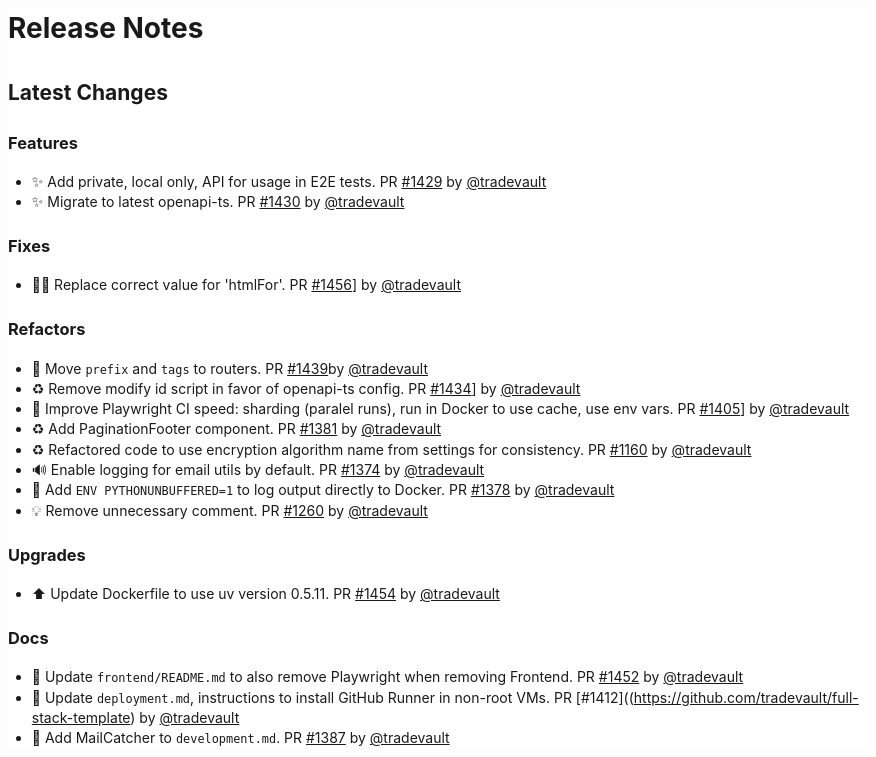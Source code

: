 # Release Notes

## Latest Changes

### Features

* ✨ Add private, local only, API for usage in E2E tests. PR [#1429](https://github.com/tradevault/full-stack-template) by [@tradevault](https://github.com/tradevault)         
* ✨ Migrate to latest openapi-ts. PR [#1430](https://github.com/tradevault/full-stack-template) by [@tradevault](https://github.com/tradevault)         

### Fixes

* 🧑‍🔧 Replace correct value for 'htmlFor'. PR [#1456]([https://github.com/tradevault/full-stack-template)] by [@tradevault](https://github.com/tradevault)         

### Refactors

* 🎨 Move `prefix` and `tags` to routers. PR [#1439](https://github.com/tradevault/full-stack-template)by [@tradevault](https://github.com/tradevault)         
* ♻️ Remove modify id script in favor of openapi-ts config. PR [#1434]([https://github.com/tradevault/full-stack-template)] by [@tradevault](https://github.com/tradevault)         
* 👷 Improve Playwright CI speed: sharding (paralel runs), run in Docker to use cache, use env vars. PR [#1405]([https://github.com/tradevault/full-stack-template)] by [@tradevault](https://github.com/tradevault)             
* ♻️ Add PaginationFooter component. PR [#1381](https://github.com/tradevault/full-stack-template) by [@tradevault](https://github.com/tradevault)         
* ♻️ Refactored code to use encryption algorithm name from settings for consistency. PR [#1160](https://github.com/tradevault/full-stack-template) by [@tradevault](https://github.com/tradevault) 
* 🔊 Enable logging for email utils by default. PR [#1374](https://github.com/tradevault/full-stack-template) by [@tradevault](https://github.com/tradevault)         
* 🔧 Add `ENV PYTHONUNBUFFERED=1` to log output directly to Docker. PR [#1378](https://github.com/tradevault/full-stack-template) by [@tradevault](https://github.com/tradevault)         
* 💡 Remove unnecessary comment. PR [#1260](https://github.com/tradevault/full-stack-template) by [@tradevault](https://github.com/tradevault)         

### Upgrades

* ⬆️ Update Dockerfile to use uv version 0.5.11. PR [#1454](https://github.com/tradevault/full-stack-template) by [@tradevault](https://github.com/tradevault)         

### Docs

* 📝 Update `frontend/README.md` to also remove Playwright when removing Frontend. PR [#1452](https://github.com/tradevault/full-stack-template) by [@tradevault](https://github.com/tradevault)         
* 📝 Update `deployment.md`, instructions to install GitHub Runner in non-root VMs. PR [#1412]((https://github.com/tradevault/full-stack-template) by [@tradevault](https://github.com/tradevault)         
* 📝 Add MailCatcher to `development.md`. PR [#1387](https://github.com/tradevault/full-stack-template) by [@tradevault](https://github.com/tradevault)         
